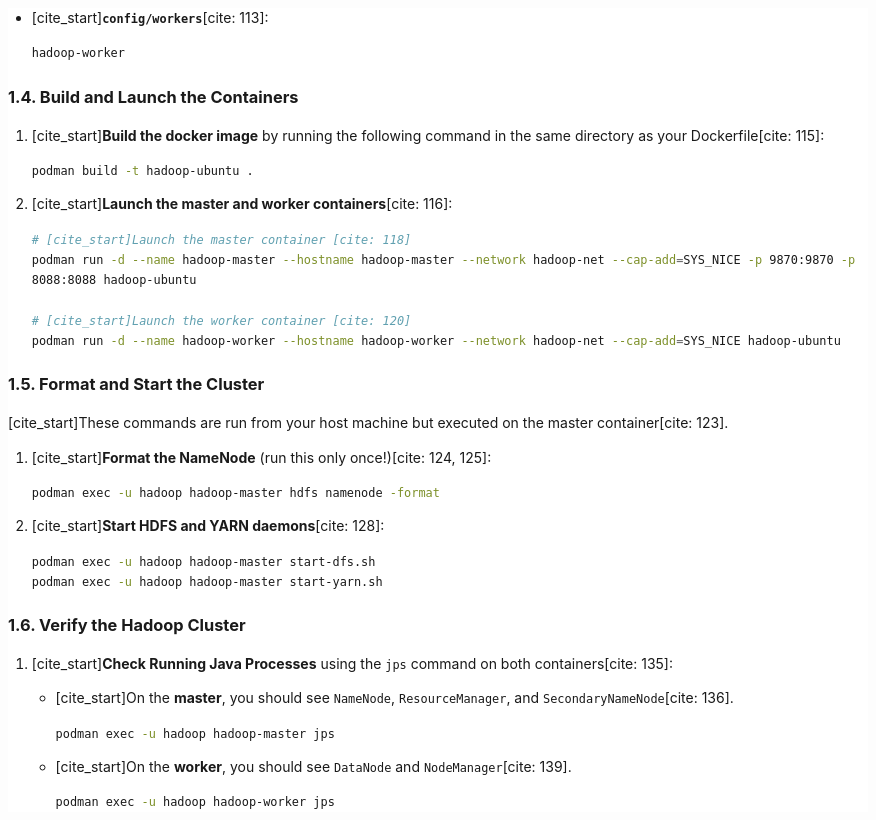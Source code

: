   * [cite\_start]**`config/workers`**[cite: 113]:

    ```
    hadoop-worker
    ```

### 1.4. Build and Launch the Containers

1.  [cite\_start]**Build the docker image** by running the following command in the same directory as your Dockerfile[cite: 115]:

    ```bash
    podman build -t hadoop-ubuntu .
    ```

2.  [cite\_start]**Launch the master and worker containers**[cite: 116]:

    ```bash
    # [cite_start]Launch the master container [cite: 118]
    podman run -d --name hadoop-master --hostname hadoop-master --network hadoop-net --cap-add=SYS_NICE -p 9870:9870 -p 8088:8088 hadoop-ubuntu

    # [cite_start]Launch the worker container [cite: 120]
    podman run -d --name hadoop-worker --hostname hadoop-worker --network hadoop-net --cap-add=SYS_NICE hadoop-ubuntu
    ```

### 1.5. Format and Start the Cluster

[cite\_start]These commands are run from your host machine but executed on the master container[cite: 123].

1.  [cite\_start]**Format the NameNode** (run this only once\!)[cite: 124, 125]:

    ```bash
    podman exec -u hadoop hadoop-master hdfs namenode -format
    ```

2.  [cite\_start]**Start HDFS and YARN daemons**[cite: 128]:

    ```bash
    podman exec -u hadoop hadoop-master start-dfs.sh
    podman exec -u hadoop hadoop-master start-yarn.sh
    ```

### 1.6. Verify the Hadoop Cluster

1.  [cite\_start]**Check Running Java Processes** using the `jps` command on both containers[cite: 135]:

      * [cite\_start]On the **master**, you should see `NameNode`, `ResourceManager`, and `SecondaryNameNode`[cite: 136].
        ```bash
        podman exec -u hadoop hadoop-master jps
        ```
      * [cite\_start]On the **worker**, you should see `DataNode` and `NodeManager`[cite: 139].
        ```bash
        podman exec -u hadoop hadoop-worker jps
        ```
